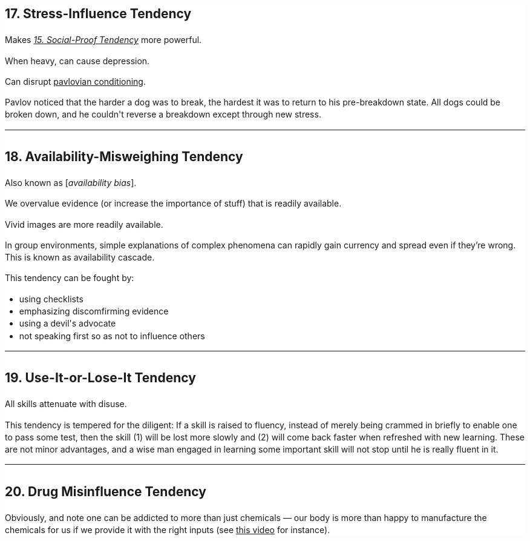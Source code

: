 ## 17. Stress-Influence Tendency

Makes [*15. Social-Proof Tendency*][fifteen] more powerful.

When heavy, can cause depression.

Can disrupt [pavlovian conditioning].

Pavlov noticed that the harder a dog was to break, the hardest it was to return
to his pre-breakdown state. All dogs could be broken down, and he couldn't
reverse a breakdown except through new stress.

[pavlovian conditioning]: https://en.wikipedia.org/wiki/Availability_heuristic

---

## 18. Availability-Misweighing Tendency

Also known as [*availability bias*].

We overvalue evidence (or increase the importance of stuff) that is readily available.

Vivid images are more readily available.

In group environments, simple explanations of complex phenomena can rapidly gain
currency and spread even if they’re wrong. This is known as availability
cascade.

This tendency can be fought by:

- using checklists
- emphasizing discomfirming evidence
- using a devil's advocate
- not speaking first so as not to influence others

[availability bias]: https://en.wikipedia.org/wiki/Availability_heuristic

---

## 19. Use-It-or-Lose-It Tendency

All skills attenuate with disuse.

This tendency is tempered for the diligent: If a skill is raised to fluency,
instead of merely being crammed in briefly to enable one to pass some test, then
the skill (1) will be lost more slowly and (2) will come back faster when
refreshed with new learning. These are not minor advantages, and a wise man
engaged in learning some important skill will not stop until he is really fluent
in it.

---

## 20. Drug Misinfluence Tendency

Obviously, and note one can be addicted to more than just chemicals — our body
is more than happy to manufacture the chemicals for us if we provide it with the
right inputs (see [this video] for instance).


[three]: #03-disliking-hating-tendency
[ten]: #10-influence-from-mere-association-tendency
[two]: #02-liking-loving-tendency
[ten]: #10-influence-from-mere-association-tendency
[fifteen]: #15-social-proof-tendency
[seventeen]: #17-stress-influence-tendency
[*confirmation bias*]: https://en.wikipedia.org/wiki/Confirmation_bias
[*the golden rule*]: https://en.wikipedia.org/wiki/Golden_Rule
[one]: #01-reward-and-punishment-superresponse-tendency
[five]: #05-inconsistency-avoidance-tendency
[endowment effect]: https://en.wikipedia.org/wiki/Endowment_effect
[loss aversion]: https://en.wikipedia.org/wiki/Loss_aversion
[four]: #04-doubt-avoidance-tendency
[eight]: #08-envy-jealousy-tendency
[fourteen]: #14-deprival-superreaction-tendency
[anchoring]: https://en.wikipedia.org/wiki/Anchoring
[eighteen]: #18-availability-misweighing-tendency
[this video]: https://www.youtube.com/watch?v=ReRcHdeUG9Y
[halo effect]: https://en.wikipedia.org/wiki/Halo_effect